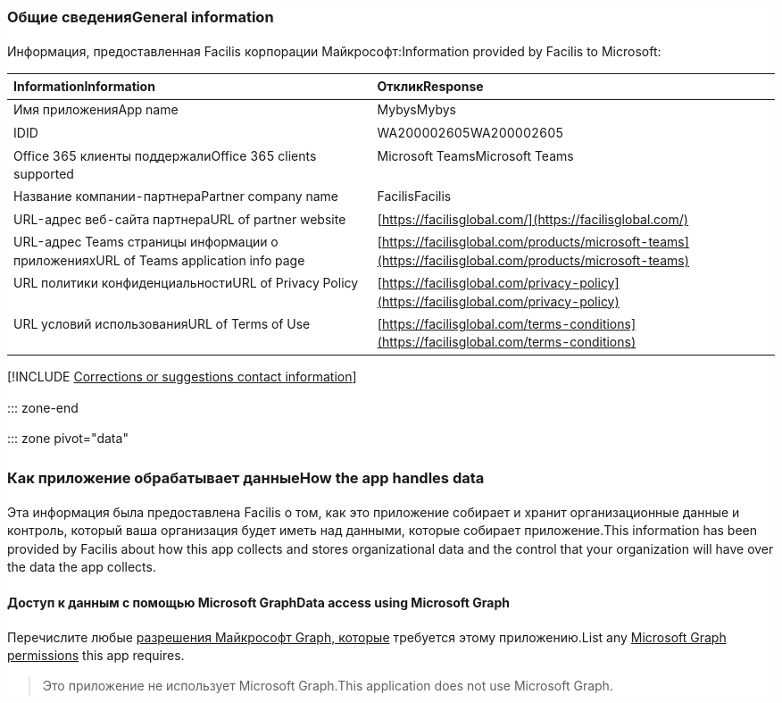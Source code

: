 ### <a name="general-information"></a><span data-ttu-id="f4edd-107">Общие сведения</span><span class="sxs-lookup"><span data-stu-id="f4edd-107">General information</span></span>

<span data-ttu-id="f4edd-108">Информация, предоставленная Facilis корпорации Майкрософт:</span><span class="sxs-lookup"><span data-stu-id="f4edd-108">Information provided by Facilis to Microsoft:</span></span>

| <span data-ttu-id="f4edd-109">**Information**</span><span class="sxs-lookup"><span data-stu-id="f4edd-109">**Information**</span></span> | <span data-ttu-id="f4edd-110">**Отклик**</span><span class="sxs-lookup"><span data-stu-id="f4edd-110">**Response**</span></span> |
|:----------------|:-------------|
| <span data-ttu-id="f4edd-111">Имя приложения</span><span class="sxs-lookup"><span data-stu-id="f4edd-111">App name</span></span> | <span data-ttu-id="f4edd-112">Mybys</span><span class="sxs-lookup"><span data-stu-id="f4edd-112">Mybys</span></span> |
| <span data-ttu-id="f4edd-113">ID</span><span class="sxs-lookup"><span data-stu-id="f4edd-113">ID</span></span> | <span data-ttu-id="f4edd-114">WA200002605</span><span class="sxs-lookup"><span data-stu-id="f4edd-114">WA200002605</span></span> |
| <span data-ttu-id="f4edd-115">Office 365 клиенты поддержали</span><span class="sxs-lookup"><span data-stu-id="f4edd-115">Office 365 clients supported</span></span> | <span data-ttu-id="f4edd-116">Microsoft Teams</span><span class="sxs-lookup"><span data-stu-id="f4edd-116">Microsoft Teams</span></span> |
| <span data-ttu-id="f4edd-117">Название компании-партнера</span><span class="sxs-lookup"><span data-stu-id="f4edd-117">Partner company name</span></span> | <span data-ttu-id="f4edd-118">Facilis</span><span class="sxs-lookup"><span data-stu-id="f4edd-118">Facilis</span></span> |
| <span data-ttu-id="f4edd-119">URL-адрес веб-сайта партнера</span><span class="sxs-lookup"><span data-stu-id="f4edd-119">URL of partner website</span></span> | [https://facilisglobal.com/](https://facilisglobal.com/) |
| <span data-ttu-id="f4edd-120">URL-адрес Teams страницы информации о приложениях</span><span class="sxs-lookup"><span data-stu-id="f4edd-120">URL of Teams application info page</span></span> | [https://facilisglobal.com/products/microsoft-teams](https://facilisglobal.com/products/microsoft-teams) |
| <span data-ttu-id="f4edd-121">URL политики конфиденциальности</span><span class="sxs-lookup"><span data-stu-id="f4edd-121">URL of Privacy Policy</span></span> | [https://facilisglobal.com/privacy-policy](https://facilisglobal.com/privacy-policy) |
| <span data-ttu-id="f4edd-122">URL условий использования</span><span class="sxs-lookup"><span data-stu-id="f4edd-122">URL of Terms of Use</span></span> | [https://facilisglobal.com/terms-conditions](https://facilisglobal.com/terms-conditions) |

 [!INCLUDE [Corrections or suggestions contact information](../includes/corrections-or-suggestions.md)]

::: zone-end

::: zone pivot="data"

### <a name="how-the-app-handles-data"></a><span data-ttu-id="f4edd-123">Как приложение обрабатывает данные</span><span class="sxs-lookup"><span data-stu-id="f4edd-123">How the app handles data</span></span>

<span data-ttu-id="f4edd-124">Эта информация была предоставлена Facilis о том, как это приложение собирает и хранит организационные данные и контроль, который ваша организация будет иметь над данными, которые собирает приложение.</span><span class="sxs-lookup"><span data-stu-id="f4edd-124">This information has been provided by Facilis about how this app collects and stores organizational data and the control that your organization will have over the data the app collects.</span></span>

#### <a name="data-access-using-microsoft-graph"></a><span data-ttu-id="f4edd-125">Доступ к данным с помощью Microsoft Graph</span><span class="sxs-lookup"><span data-stu-id="f4edd-125">Data access using Microsoft Graph</span></span>

<span data-ttu-id="f4edd-126">Перечислите любые [разрешения Майкрософт Graph, которые](https://docs.microsoft.com/graph/permissions-reference) требуется этому приложению.</span><span class="sxs-lookup"><span data-stu-id="f4edd-126">List any [Microsoft Graph permissions](https://docs.microsoft.com/graph/permissions-reference) this app requires.</span></span>

><span data-ttu-id="f4edd-127">Это приложение не использует Microsoft Graph.</span><span class="sxs-lookup"><span data-stu-id="f4edd-127">This application does not use Microsoft Graph.</span></span>
